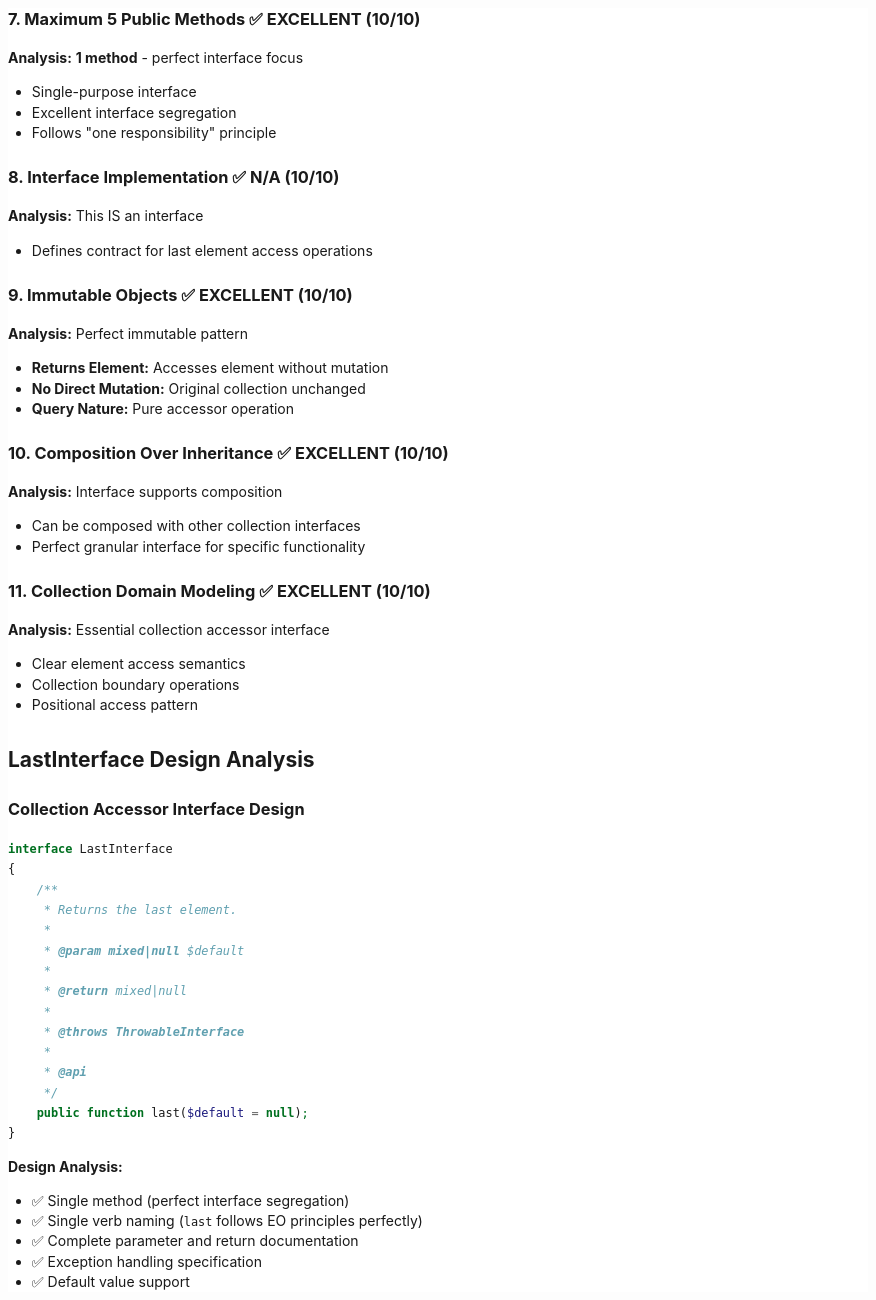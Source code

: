 ### 7. Maximum 5 Public Methods ✅ EXCELLENT (10/10)
**Analysis:** **1 method** - perfect interface focus
- Single-purpose interface
- Excellent interface segregation
- Follows "one responsibility" principle

### 8. Interface Implementation ✅ N/A (10/10)  
**Analysis:** This IS an interface
- Defines contract for last element access operations

### 9. Immutable Objects ✅ EXCELLENT (10/10)
**Analysis:** Perfect immutable pattern
- **Returns Element:** Accesses element without mutation
- **No Direct Mutation:** Original collection unchanged
- **Query Nature:** Pure accessor operation

### 10. Composition Over Inheritance ✅ EXCELLENT (10/10)
**Analysis:** Interface supports composition
- Can be composed with other collection interfaces
- Perfect granular interface for specific functionality

### 11. Collection Domain Modeling ✅ EXCELLENT (10/10)
**Analysis:** Essential collection accessor interface
- Clear element access semantics
- Collection boundary operations
- Positional access pattern

## LastInterface Design Analysis

### Collection Accessor Interface Design
```php
interface LastInterface
{
    /**
     * Returns the last element.
     *
     * @param mixed|null $default
     *
     * @return mixed|null
     *
     * @throws ThrowableInterface
     *
     * @api
     */
    public function last($default = null);
}
```

**Design Analysis:**
- ✅ Single method (perfect interface segregation)
- ✅ Single verb naming (`last` follows EO principles perfectly)
- ✅ Complete parameter and return documentation
- ✅ Exception handling specification
- ✅ Default value support
